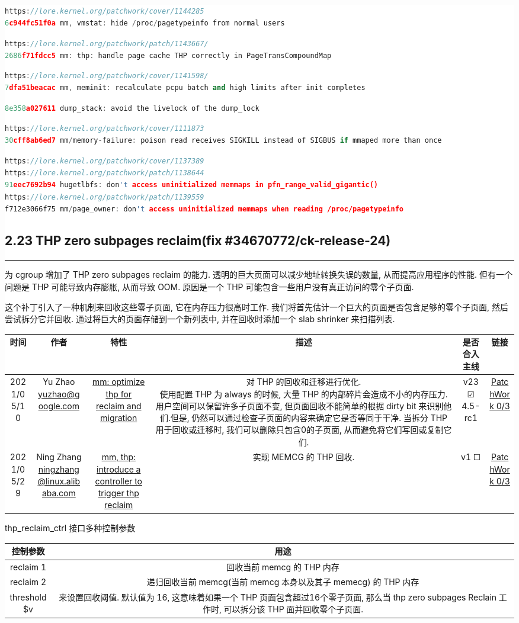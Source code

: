 ```cpp
https://lore.kernel.org/patchwork/cover/1144285
6c944fc51f0a mm, vmstat: hide /proc/pagetypeinfo from normal users
```

```cpp
https://lore.kernel.org/patchwork/patch/1143667/
2686f71fdcc5 mm: thp: handle page cache THP correctly in PageTransCompoundMap
```


```cpp
https://lore.kernel.org/patchwork/cover/1141598/
7dfa51beacac mm, meminit: recalculate pcpu batch and high limits after init completes
```



```cpp
8e358a027611 dump_stack: avoid the livelock of the dump_lock
```

```cpp
https://lore.kernel.org/patchwork/cover/1111873
30cff8ab6ed7 mm/memory-failure: poison read receives SIGKILL instead of SIGBUS if mmaped more than once
```

```cpp
https://lore.kernel.org/patchwork/cover/1137389
https://lore.kernel.org/patchwork/patch/1138644
91eec7692b94 hugetlbfs: don't access uninitialized memmaps in pfn_range_valid_gigantic()
https://lore.kernel.org/patchwork/patch/1139559
f712e3066f75 mm/page_owner: don't access uninitialized memmaps when reading /proc/pagetypeinfo
```

## 2.23 THP zero subpages reclaim(fix #34670772/ck-release-24)
-------

为 cgroup 增加了 THP zero subpages reclaim 的能力. 透明的巨大页面可以减少地址转换失误的数量, 从而提高应用程序的性能. 但有一个问题是 THP 可能导致内存膨胀, 从而导致 OOM. 原因是一个 THP 可能包含一些用户没有真正访问的零个子页面.

这个补丁引入了一种机制来回收这些零子页面, 它在内存压力很高时工作. 我们将首先估计一个巨大的页面是否包含足够的零个子页面, 然后尝试拆分它并回收. 通过将巨大的页面存储到一个新列表中, 并在回收时添加一个 slab shrinker 来扫描列表.



| 时间  | 作者 | 特性 | 描述 | 是否合入主线 | 链接 |
|:----:|:----:|:---:|:----:|:---------:|:----:|
| 2021/05/10 | Yu Zhao <yuzhao@google.com> | [mm: optimize thp for reclaim and migration](https://lore.kernel.org/patchwork/cover/1470432) | 对 THP 的回收和迁移进行优化.<br>使用配置 THP 为 always 的时候, 大量 THP 的内部碎片会造成不小的内存压力. 用户空间可以保留许多子页面不变, 但页面回收不能简单的根据 dirty bit 来识别他们.<brr>但是, 仍然可以通过检查子页面的内容来确定它是否等同于干净. 当拆分 THP 用于回收或迁移时, 我们可以删除只包含0的子页面, 从而避免将它们写回或复制它们. | v23 ☑ 4.5-rc1 | [PatchWork 0/3](https://patchwork.kernel.org/project/linux-mm/cover/20210731063938.1391602-1-yuzhao@google.com) |
| 2021/05/29 | Ning Zhang <ningzhang@linux.alibaba.com> | [mm, thp: introduce a controller to trigger thp reclaim](https://github.com/gatieme/linux/commit/57456d1625ba9036968fa0be70a6036b88f2b2f4) | 实现 MEMCG 的 THP 回收. | v1 ☐ | [PatchWork 0/3](https://patchwork.kernel.org/project/linux-mm/cover/20210731063938.1391602-1-yuzhao@google.com) |

thp_reclaim_ctrl 接口多种控制参数

|   控制参数   | 用途 |
|:----------:|:-----:|
| reclaim 1  | 回收当前 memcg 的 THP 内存 |
| reclaim 2  | 递归回收当前 memcg(当前 memcg 本身以及其子 memecg) 的 THP 内存 |
| threshold $v | 来设置回收阈值. 默认值为 16, 这意味着如果一个 THP 页面包含超过16个零子页面, 那么当 thp zero subpages Reclain 工作时, 可以拆分该 THP 面并回收零个子页面. |
